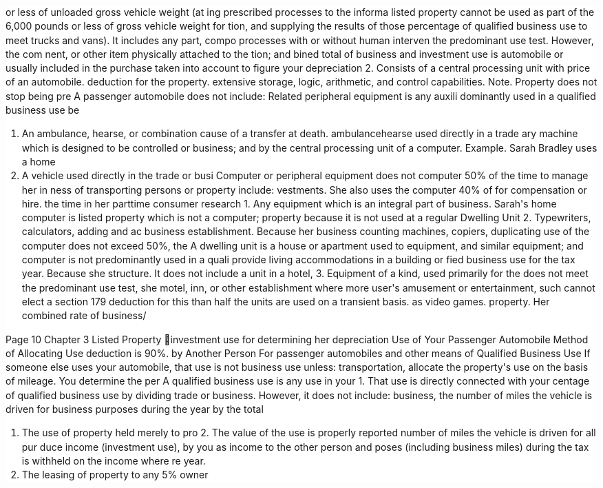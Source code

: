 or less of unloaded gross vehicle weight (at               ing prescribed processes to the informa­         listed property cannot be used as part of the
6,000 pounds or less of gross vehicle weight for           tion, and supplying the results of those         percentage of qualified business use to meet
trucks and vans). It includes any part, compo­             processes with or without human interven­        the predominant use test. However, the com­
nent, or other item physically attached to the             tion; and                                        bined total of business and investment use is
automobile or usually included in the purchase                                                              taken into account to figure your depreciation
                                                        2. Consists of a central processing unit with
price of an automobile.                                                                                     deduction for the property.
                                                           extensive storage, logic, arithmetic, and
                                                           control capabilities.                               Note. Property does not stop being pre­
   A passenger automobile does not include:
                                                           Related peripheral equipment is any auxili­      dominantly used in a qualified business use be­
  1. An ambulance, hearse, or combination                                                                   cause of a transfer at death.
     ambulance­hearse used directly in a trade         ary machine which is designed to be controlled
     or business; and                                  by the central processing unit of a computer.
                                                                                                                Example. Sarah Bradley uses a home
  2. A vehicle used directly in the trade or busi­         Computer or peripheral equipment does not        computer 50% of the time to manage her in­
     ness of transporting persons or property          include:                                             vestments. She also uses the computer 40% of
     for compensation or hire.                                                                              the time in her part­time consumer research
                                                        1. Any equipment which is an integral part of       business. Sarah's home computer is listed
                                                           property which is not a computer;                property because it is not used at a regular
Dwelling Unit                                           2. Typewriters, calculators, adding and ac­         business establishment. Because her business
                                                           counting machines, copiers, duplicating          use of the computer does not exceed 50%, the
A dwelling unit is a house or apartment used to            equipment, and similar equipment; and            computer is not predominantly used in a quali­
provide living accommodations in a building or                                                              fied business use for the tax year. Because she
structure. It does not include a unit in a hotel,       3. Equipment of a kind, used primarily for the      does not meet the predominant use test, she
motel, inn, or other establishment where more              user's amusement or entertainment, such          cannot elect a section 179 deduction for this
than half the units are used on a transient basis.         as video games.                                  property. Her combined rate of business/

Page 10      Chapter 3      Listed Property
investment use for determining her depreciation      Use of Your Passenger Automobile                     Method of Allocating Use
deduction is 90%.                                    by Another Person
                                                                                                          For passenger automobiles and other means of
Qualified Business Use                               If someone else uses your automobile, that use
                                                     is not business use unless:
                                                                                                          transportation, allocate the property's use on
                                                                                                          the basis of mileage. You determine the per­
A qualified business use is any use in your            1. That use is directly connected with your        centage of qualified business use by dividing
trade or business. However, it does not include:          business,                                       the number of miles the vehicle is driven for
                                                                                                          business purposes during the year by the total
  1. The use of property held merely to pro­           2. The value of the use is properly reported       number of miles the vehicle is driven for all pur­
     duce income (investment use),                        by you as income to the other person and        poses (including business miles) during the
                                                          tax is withheld on the income where re­         year.
  2. The leasing of property to any 5% owner